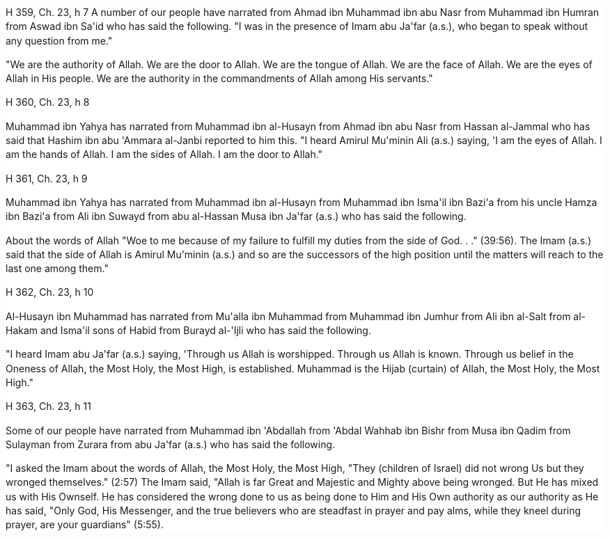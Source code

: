 H 359, Ch. 23, h 7 A number of our people have narrated from Ahmad ibn
Muhammad ibn abu Nasr from Muhammad ibn Humran from Aswad ibn Sa'id who
has said the following. "I was in the presence of Imam abu Ja'far
(a.s.), who began to speak without any question from me."

"We are the authority of Allah. We are the door to Allah. We are the
tongue of Allah. We are the face of Allah. We are the eyes of Allah in
His people. We are the authority in the commandments of Allah among His
servants."

H 360, Ch. 23, h 8

Muhammad ibn Yahya has narrated from Muhammad ibn al-Husayn from Ahmad
ibn abu Nasr from Hassan al-Jammal who has said that Hashim ibn abu
'Ammara al-Janbi reported to him this. "I heard Amirul Mu'minin Ali
(a.s.) saying, 'I am the eyes of Allah. I am the hands of Allah. I am
the sides of Allah. I am the door to Allah."

H 361, Ch. 23, h 9

Muhammad ibn Yahya has narrated from Muhammad ibn al-Husayn from
Muhammad ibn Isma'il ibn Bazi'a from his uncle Hamza ibn Bazi'a from Ali
ibn Suwayd from abu al-Hassan Musa ibn Ja'far (a.s.) who has said the
following.

About the words of Allah "Woe to me because of my failure to fulfill my
duties from the side of God. . ." (39:56). The Imam (a.s.) said that the
side of Allah is Amirul Mu'minin (a.s.) and so are the successors of the
high position until the matters will reach to the last one among
them."

H 362, Ch. 23, h 10

Al-Husayn ibn Muhammad has narrated from Mu'alla ibn Muhammad from
Muhammad ibn Jumhur from Ali ibn al-Salt from al-Hakam and Isma'il sons
of Habid from Burayd al-'Ijli who has said the following.

"I heard Imam abu Ja'far (a.s.) saying, 'Through us Allah is
worshipped. Through us Allah is known. Through us belief in the Oneness
of Allah, the Most Holy, the Most High, is established. Muhammad is the
Hijab (curtain) of Allah, the Most Holy, the Most High."

H 363, Ch. 23, h 11

Some of our people have narrated from Muhammad ibn 'Abdallah from
'Abdal Wahhab ibn Bishr from Musa ibn Qadim from Sulayman from Zurara
from abu Ja'far (a.s.) who has said the following.

"I asked the Imam about the words of Allah, the Most Holy, the Most
High, "They (children of Israel) did not wrong Us but they wronged
themselves." (2:57) The Imam said, "Allah is far Great and Majestic and
Mighty above being wronged. But He has mixed us with His Ownself. He has
considered the wrong done to us as being done to Him and His Own
authority as our authority as He has said, "Only God, His Messenger, and
the true believers who are steadfast in prayer and pay alms, while they
kneel during prayer, are your guardians" (5:55).
